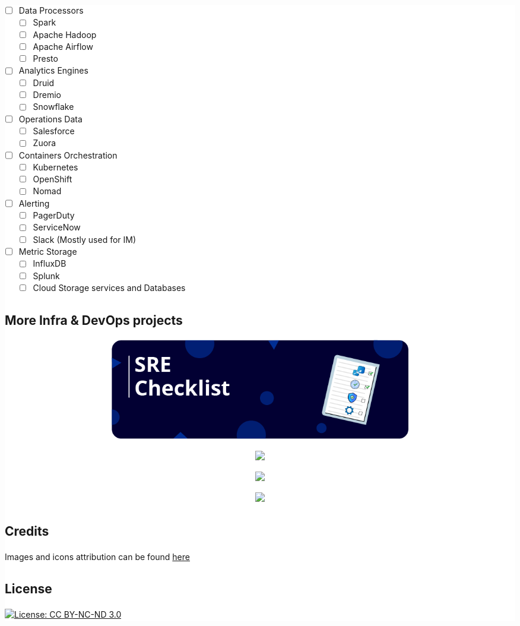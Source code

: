 - [ ] Data Processors
  - [ ] Spark
  - [ ] Apache Hadoop
  - [ ] Apache Airflow
  - [ ] Presto

- [ ] Analytics Engines
  - [ ] Druid
  - [ ] Dremio
  - [ ] Snowflake

- [ ] Operations Data
  - [ ] Salesforce
  - [ ] Zuora

- [ ] Containers Orchestration
  - [ ] Kubernetes
  - [ ] OpenShift
  - [ ] Nomad

- [ ] Alerting
  - [ ] PagerDuty
  - [ ] ServiceNow
  - [ ] Slack (Mostly used for IM)

- [ ] Metric Storage
  - [ ] InfluxDB
  - [ ] Splunk
  - [ ] Cloud Storage services and Databases

## More Infra & DevOps projects

<p align="center"><a href="https://github.com/bregman-arie/sre-checklist"><img width="500px" src="images/sre_checklist.png"/></a></p>
<p align="center"><a href="https://github.com/bregman-arie/howtheydevops"><img src="images/how_they_devops.png"/></a></p>
<p align="center"><a href="https://github.com/bregman-arie/devops-exercises"><img src="images/devops_exercises.png"/></a></p>
<p align="center"><a href="https://github.com/bregman-arie/infraverse"><img src="images/infraverse.png"/></a></p>

## Credits

Images and icons attribution can be found [here](credits.md)

## License

[![License: CC BY-NC-ND 3.0](https://img.shields.io/badge/License-CC%20BY--NC--ND%203.0-lightgrey.svg)](https://creativecommons.org/licenses/by-nc-nd/3.0/)
